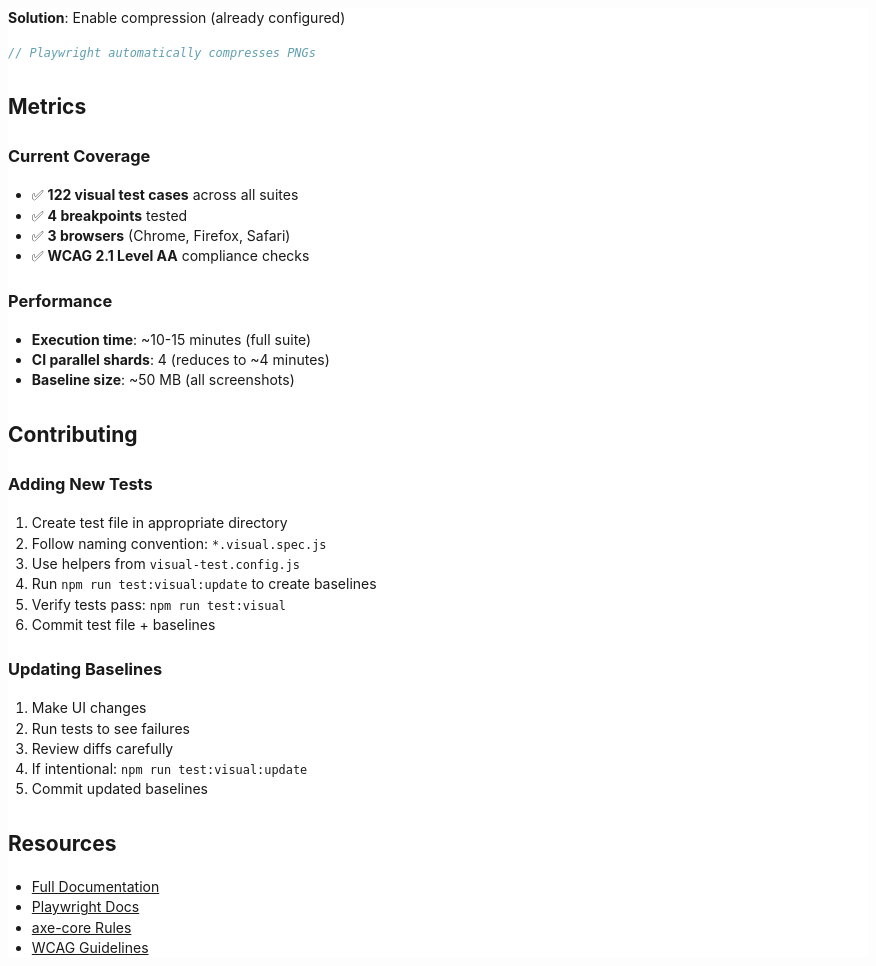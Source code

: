 **Solution**: Enable compression (already configured)
```javascript
// Playwright automatically compresses PNGs
```

## Metrics

### Current Coverage

- ✅ **122 visual test cases** across all suites
- ✅ **4 breakpoints** tested
- ✅ **3 browsers** (Chrome, Firefox, Safari)
- ✅ **WCAG 2.1 Level AA** compliance checks

### Performance

- **Execution time**: ~10-15 minutes (full suite)
- **CI parallel shards**: 4 (reduces to ~4 minutes)
- **Baseline size**: ~50 MB (all screenshots)

## Contributing

### Adding New Tests

1. Create test file in appropriate directory
2. Follow naming convention: `*.visual.spec.js`
3. Use helpers from `visual-test.config.js`
4. Run `npm run test:visual:update` to create baselines
5. Verify tests pass: `npm run test:visual`
6. Commit test file + baselines

### Updating Baselines

1. Make UI changes
2. Run tests to see failures
3. Review diffs carefully
4. If intentional: `npm run test:visual:update`
5. Commit updated baselines

## Resources

- [Full Documentation](../../docs/guides/visual-testing-guide.md)
- [Playwright Docs](https://playwright.dev/docs/test-snapshots)
- [axe-core Rules](https://github.com/dequelabs/axe-core/blob/develop/doc/rule-descriptions.md)
- [WCAG Guidelines](https://www.w3.org/WAI/WCAG21/quickref/)
